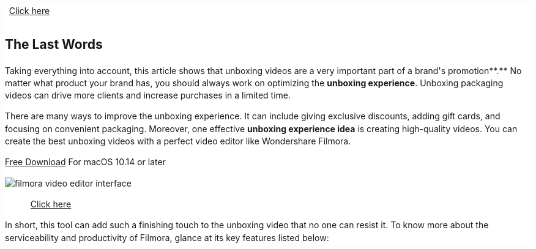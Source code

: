 
<span id="1975658">
					<video width="128" height="480" style="cursor:pointer"
           poster="//a.impactradius-go.com/display-clicktoplayimage/1975658.png"
           onclick="if(!this.playClicked){this.play();this.setAttribute('controls',true);this.playClicked=true;}">
	   <source src="//a.impactradius-go.com/display-ad/22993-1975658">
	   <img src="//a.impactradius-go.com/display-clicktoplayimage/1975658.png" style="border: none; height: 100%; width: 100%; object-fit: contain">
	</video>
	<div style="width:80px;text-align:center"><a href="javascript:window.open(decodeURIComponent('https%3A%2F%2Fhomestyler.sjv.io%2Fc%2F5597632%2F1975658%2F22993'), '_blank');void(0);">Click here</a></div>
</span>
<img height="0" width="0" src="https://imp.pxf.io/i/5597632/1975658/22993" style="position:absolute;visibility:hidden;" border="0" />

## The Last Words

Taking everything into account, this article shows that unboxing videos are a very important part of a brand's promotion**.** No matter what product your brand has, you should always work on optimizing the **unboxing experience**. Unboxing packaging videos can drive more clients and increase purchases in a limited time.

There are many ways to improve the unboxing experience. It can include giving exclusive discounts, adding gift cards, and focusing on convenient packaging. Moreover, one effective **unboxing experience idea** is creating high-quality videos. You can create the best unboxing videos with a perfect video editor like Wondershare Filmora.

[Free Download](https://tools.techidaily.com/wondershare/filmora/download/) For macOS 10.14 or later

![filmora video editor interface](https://images.wondershare.com/filmora/article-images/2023/03/improve-unboxing-experience-10.jpg)


<span id="1770526">
					<video width="240" height="480" style="cursor:pointer"
           poster="//a.impactradius-go.com/display-clicktoplayimage/1770526.png"
           onclick="if(!this.playClicked){this.play();this.setAttribute('controls',true);this.playClicked=true;}">
	   <source src="//a.impactradius-go.com/display-ad/20702-1770526">
	   <img src="//a.impactradius-go.com/display-clicktoplayimage/1770526.png" style="border: none; height: 100%; width: 100%; object-fit: contain">
	</video>
	<div style="width:150px;text-align:center"><a href="javascript:window.open(decodeURIComponent('https%3A%2F%2Ftokenmetrics.sjv.io%2Fc%2F5597632%2F1770526%2F20702'), '_blank');void(0);">Click here</a></div>
</span>
<img height="0" width="0" src="https://imp.pxf.io/i/5597632/1770526/20702" style="position:absolute;visibility:hidden;" border="0" />

In short, this tool can add such a finishing touch to the unboxing video that no one can resist it. To know more about the serviceability and productivity of Filmora, glance at its key features listed below:
